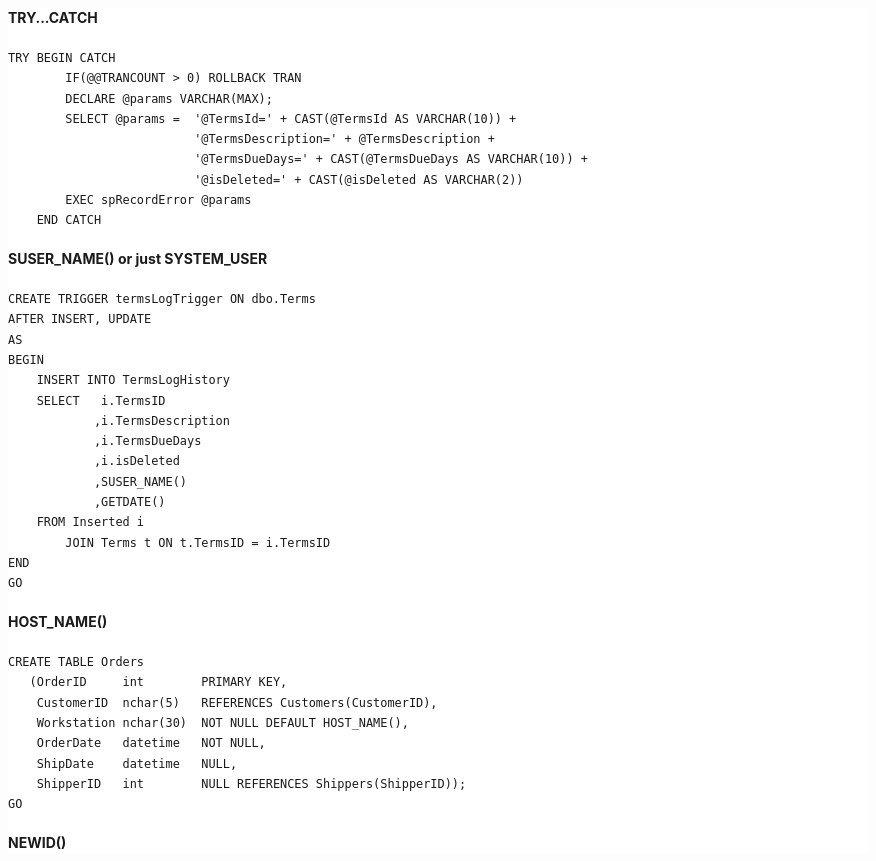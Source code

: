 


#### TRY...CATCH

```mysql
TRY BEGIN CATCH
		IF(@@TRANCOUNT > 0) ROLLBACK TRAN
		DECLARE @params VARCHAR(MAX);
		SELECT @params =  '@TermsId=' + CAST(@TermsId AS VARCHAR(10)) +
						  '@TermsDescription=' + @TermsDescription +
						  '@TermsDueDays=' + CAST(@TermsDueDays AS VARCHAR(10)) +
						  '@isDeleted=' + CAST(@isDeleted AS VARCHAR(2))
		EXEC spRecordError @params
	END CATCH
```



#### SUSER_NAME() or just SYSTEM_USER

```mysql
CREATE TRIGGER termsLogTrigger ON dbo.Terms
AFTER INSERT, UPDATE
AS
BEGIN
	INSERT INTO TermsLogHistory
	SELECT 	 i.TermsID			
			,i.TermsDescription
			,i.TermsDueDays	
			,i.isDeleted		
			,SUSER_NAME()
			,GETDATE()		
	FROM Inserted i 
		JOIN Terms t ON t.TermsID = i.TermsID
END
GO
```



#### HOST_NAME()

```mysql
CREATE TABLE Orders
   (OrderID     int        PRIMARY KEY,
    CustomerID  nchar(5)   REFERENCES Customers(CustomerID),
    Workstation nchar(30)  NOT NULL DEFAULT HOST_NAME(),
    OrderDate   datetime   NOT NULL,
    ShipDate    datetime   NULL,
    ShipperID   int        NULL REFERENCES Shippers(ShipperID));
GO  
```



#### NEWID()
